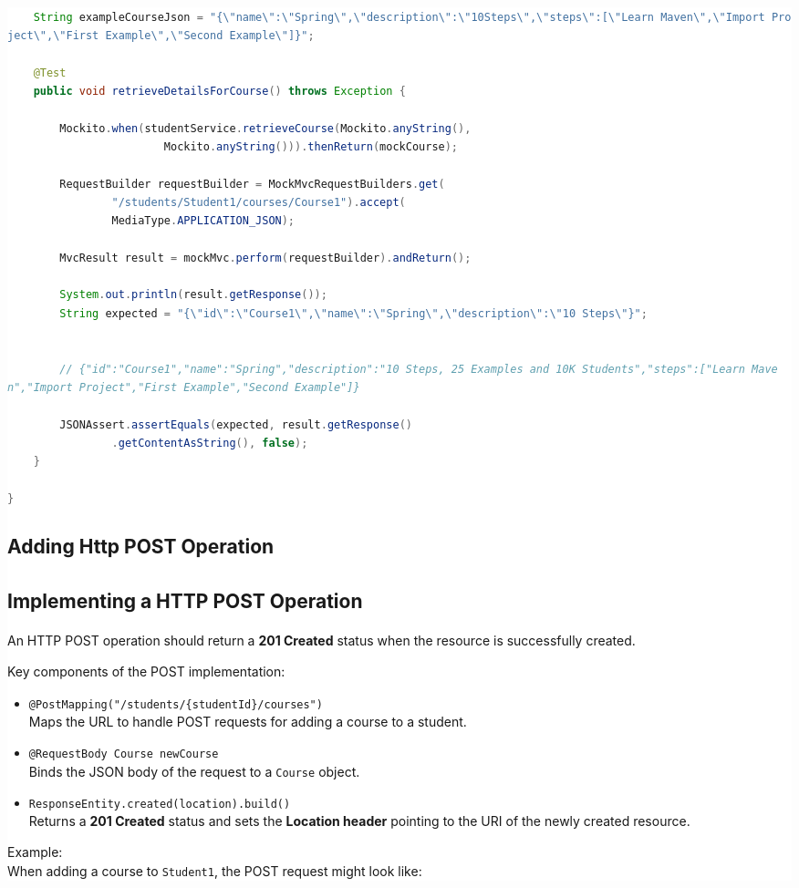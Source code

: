 ```java
	String exampleCourseJson = "{\"name\":\"Spring\",\"description\":\"10Steps\",\"steps\":[\"Learn Maven\",\"Import Project\",\"First Example\",\"Second Example\"]}";

	@Test
	public void retrieveDetailsForCourse() throws Exception {

		Mockito.when(studentService.retrieveCourse(Mockito.anyString(),
						Mockito.anyString())).thenReturn(mockCourse);

		RequestBuilder requestBuilder = MockMvcRequestBuilders.get(
				"/students/Student1/courses/Course1").accept(
				MediaType.APPLICATION_JSON);

		MvcResult result = mockMvc.perform(requestBuilder).andReturn();

		System.out.println(result.getResponse());
		String expected = "{\"id\":\"Course1\",\"name\":\"Spring\",\"description\":\"10 Steps\"}";


		// {"id":"Course1","name":"Spring","description":"10 Steps, 25 Examples and 10K Students","steps":["Learn Maven","Import Project","First Example","Second Example"]}

		JSONAssert.assertEquals(expected, result.getResponse()
				.getContentAsString(), false);
	}

}

```

## Adding Http POST Operation

## Implementing a HTTP POST Operation

An HTTP POST operation should return a **201 Created** status when the resource is successfully created.

Key components of the POST implementation:

- `@PostMapping("/students/{studentId}/courses")`  
  Maps the URL to handle POST requests for adding a course to a student.

- `@RequestBody Course newCourse`  
  Binds the JSON body of the request to a `Course` object.

- `ResponseEntity.created(location).build()`  
  Returns a **201 Created** status and sets the **Location header** pointing to the URI of the newly created resource.

Example:  
When adding a course to `Student1`, the POST request might look like:
